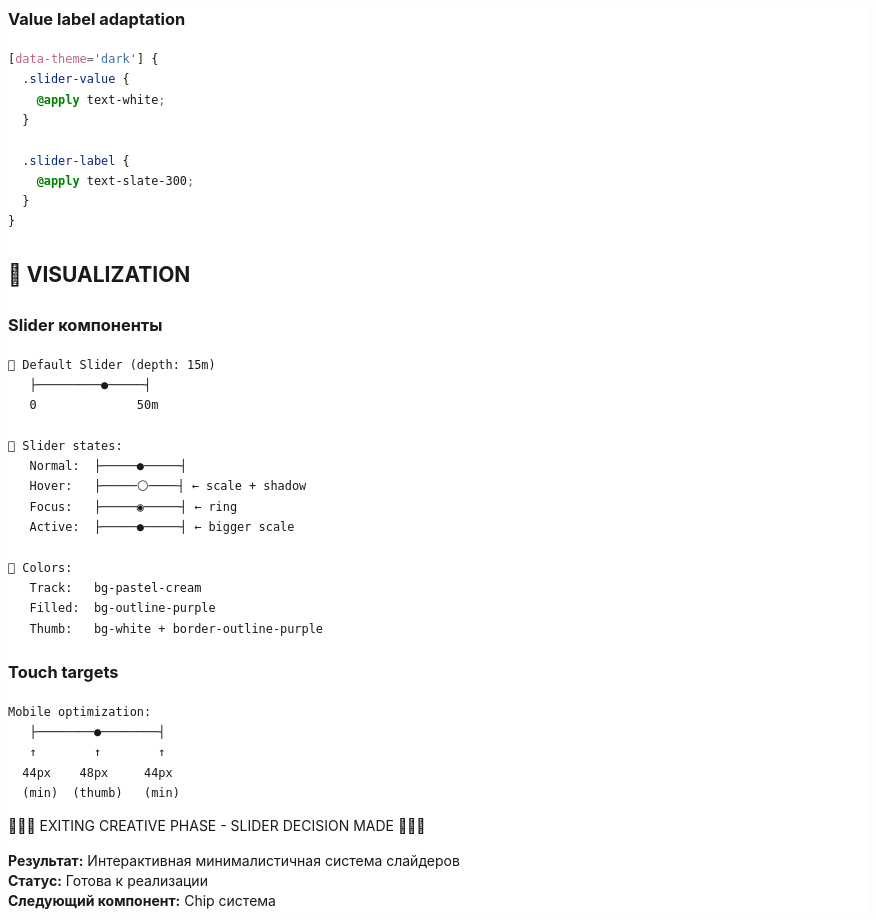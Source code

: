 ### Value label adaptation

```css
[data-theme='dark'] {
  .slider-value {
    @apply text-white;
  }

  .slider-label {
    @apply text-slate-300;
  }
}
```

## 🎨 VISUALIZATION

### Slider компоненты

```
📏 Default Slider (depth: 15m)
   ├─────────●─────┤
   0              50m

📏 Slider states:
   Normal:  ├─────●─────┤
   Hover:   ├─────⚪────┤ ← scale + shadow
   Focus:   ├─────◉─────┤ ← ring
   Active:  ├─────●─────┤ ← bigger scale

🎨 Colors:
   Track:   bg-pastel-cream
   Filled:  bg-outline-purple
   Thumb:   bg-white + border-outline-purple
```

### Touch targets

```
Mobile optimization:
   ├────────●────────┤
   ↑        ↑        ↑
  44px    48px     44px
  (min)  (thumb)   (min)
```

🎨🎨🎨 EXITING CREATIVE PHASE - SLIDER DECISION MADE 🎨🎨🎨

**Результат:** Интерактивная минималистичная система слайдеров  
**Статус:** Готова к реализации  
**Следующий компонент:** Chip система
